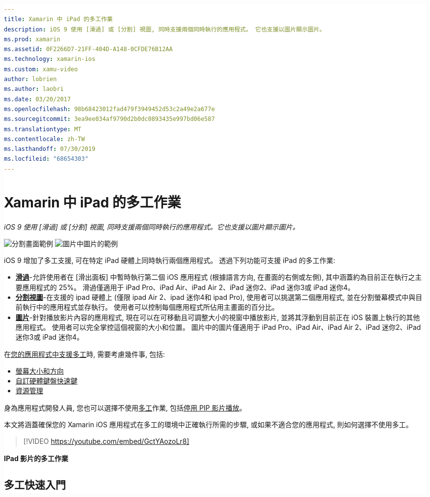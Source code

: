 ```yaml
---
title: Xamarin 中 iPad 的多工作業
description: iOS 9 使用 [滑過] 或 [分割] 視圖, 同時支援兩個同時執行的應用程式。 它也支援以圖片顯示圖片。
ms.prod: xamarin
ms.assetid: 0F2266D7-21FF-404D-A148-0CFDE76B12AA
ms.technology: xamarin-ios
ms.custom: xamu-video
author: lobrien
ms.author: laobri
ms.date: 03/20/2017
ms.openlocfilehash: 98b68423012fad479f3949452d53c2a49e2a677e
ms.sourcegitcommit: 3ea9ee034af9790d2b0dc0893435e997bd06e587
ms.translationtype: MT
ms.contentlocale: zh-TW
ms.lasthandoff: 07/30/2019
ms.locfileid: "68654303"
---
```

# <a name="multitasking-for-ipad-in-xamarinios"></a>Xamarin 中 iPad 的多工作業

_iOS 9 使用 [滑過] 或 [分割] 視圖, 同時支援兩個同時執行的應用程式。它也支援以圖片顯示圖片。_

![](multitasking-images/about02-sml.png "分割畫面範例") ![](multitasking-images/about03-sml.png "圖片中圖片的範例")

iOS 9 增加了多工支援, 可在特定 iPad 硬體上同時執行兩個應用程式。 透過下列功能可支援 iPad 的多工作業:

- [**滑過**](#Slide-Over)-允許使用者在 [滑出面板] 中暫時執行第二個 iOS 應用程式 (根據語言方向, 在畫面的右側或左側), 其中涵蓋約為目前正在執行之主要應用程式的 25%。 滑過僅適用于 iPad Pro、iPad Air、iPad Air 2、iPad 迷你2、iPad 迷你3或 iPad 迷你4。
- [**分割視圖**](#Split-View)-在支援的 ipad 硬體上 (僅限 ipad Air 2、ipad 迷你4和 ipad Pro), 使用者可以挑選第二個應用程式, 並在分割螢幕模式中與目前執行中的應用程式並存執行。 使用者可以控制每個應用程式所佔用主畫面的百分比。
- [**圖片**](#Picture-in-Picture)-針對播放影片內容的應用程式, 現在可以在可移動且可調整大小的視窗中播放影片, 並將其浮動到目前正在 iOS 裝置上執行的其他應用程式。 使用者可以完全掌控這個視窗的大小和位置。 圖片中的圖片僅適用于 iPad Pro、iPad Air、iPad Air 2、iPad 迷你2、iPad 迷你3或 iPad 迷你4。

在[您的應用程式中支援多工](#Supporting-Multitasking-in-your-App)時, 需要考慮幾件事, 包括:

- [螢幕大小和方向](#Screen-Size-Considerations)
- [自訂硬體鍵盤快速鍵](#Custom-Hardware-Keyboard-Shortcuts)
- [資源管理](#Resource-Management-Considerations)

身為應用程式開發人員, 您也可以選擇不使用[多工](#Opting-Out-of-Multitasking)作業, 包括[停用 PIP 影片播放](#Disabling-PIP-Video-Playback)。

本文將涵蓋確保您的 Xamarin iOS 應用程式在多工的環境中正確執行所需的步驟, 或如果不適合您的應用程式, 則如何選擇不使用多工。

> [!VIDEO https://youtube.com/embed/GctYAozoLr8]

**IPad 影片的多工作業**


<a name="Multitasking-QuickStart" />

## <a name="multitasking-quickstart"></a>多工快速入門
